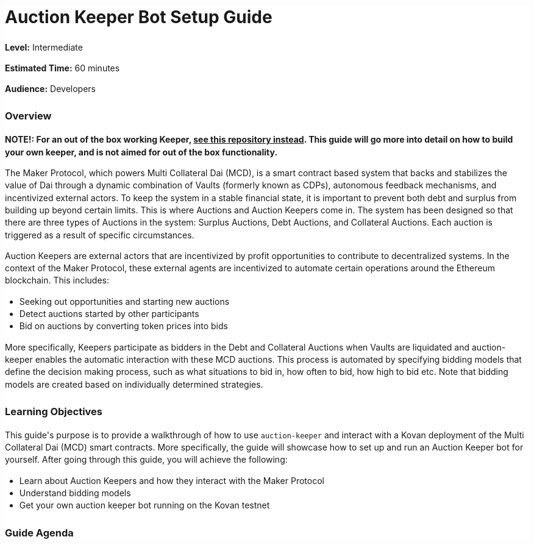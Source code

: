 # Auction Keeper Bot Setup Guide

**Level:** Intermediate

**Estimated Time:** 60 minutes

**Audience:** Developers

### Overview

**NOTE!: For an out of the box working Keeper,
[see this repository instead](https://github.com/makerdao/dockerized-auction-keeper).
This guide will go more into detail on how to build your own keeper, and is not
aimed for out of the box functionality.**

The Maker Protocol, which powers Multi Collateral Dai (MCD), is a smart contract
based system that backs and stabilizes the value of Dai through a dynamic
combination of Vaults (formerly known as CDPs), autonomous feedback mechanisms,
and incentivized external actors. To keep the system in a stable financial
state, it is important to prevent both debt and surplus from building up beyond
certain limits. This is where Auctions and Auction Keepers come in. The system
has been designed so that there are three types of Auctions in the system:
Surplus Auctions, Debt Auctions, and Collateral Auctions. Each auction is
triggered as a result of specific circumstances.

Auction Keepers are external actors that are incentivized by profit
opportunities to contribute to decentralized systems. In the context of the
Maker Protocol, these external agents are incentivized to automate certain
operations around the Ethereum blockchain. This includes:

- Seeking out opportunities and starting new auctions
- Detect auctions started by other participants
- Bid on auctions by converting token prices into bids

More specifically, Keepers participate as bidders in the Debt and Collateral
Auctions when Vaults are liquidated and auction-keeper enables the automatic
interaction with these MCD auctions. This process is automated by specifying
bidding models that define the decision making process, such as what situations
to bid in, how often to bid, how high to bid etc. Note that bidding models are
created based on individually determined strategies.

### Learning Objectives

This guide's purpose is to provide a walkthrough of how to use `auction-keeper`
and interact with a Kovan deployment of the Multi Collateral Dai (MCD) smart
contracts. More specifically, the guide will showcase how to set up and run an
Auction Keeper bot for yourself. After going through this guide, you will
achieve the following:

- Learn about Auction Keepers and how they interact with the Maker Protocol
- Understand bidding models
- Get your own auction keeper bot running on the Kovan testnet

### Guide Agenda
